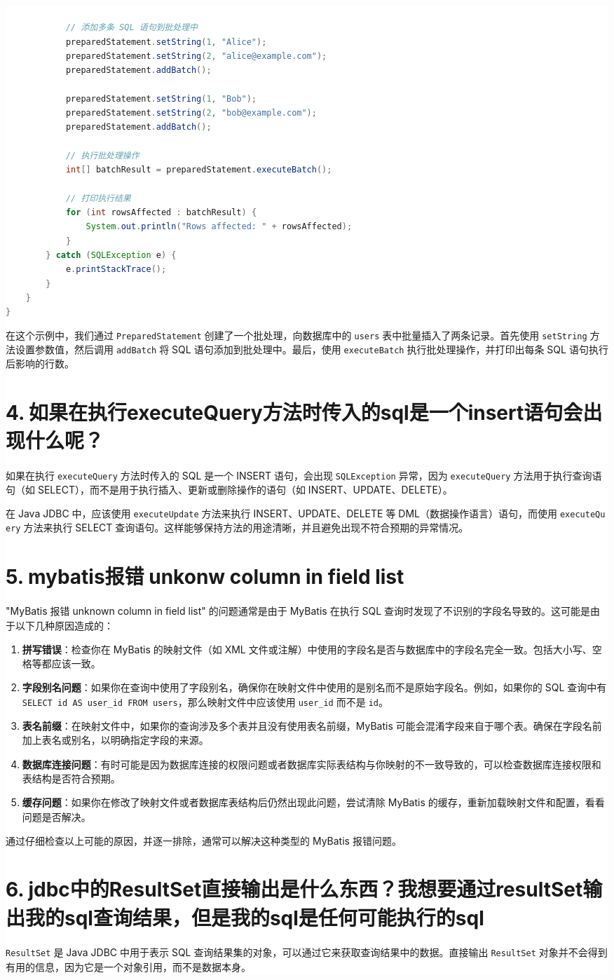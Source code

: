 ```java
            
            // 添加多条 SQL 语句到批处理中
            preparedStatement.setString(1, "Alice");
            preparedStatement.setString(2, "alice@example.com");
            preparedStatement.addBatch();
            
            preparedStatement.setString(1, "Bob");
            preparedStatement.setString(2, "bob@example.com");
            preparedStatement.addBatch();
            
            // 执行批处理操作
            int[] batchResult = preparedStatement.executeBatch();
            
            // 打印执行结果
            for (int rowsAffected : batchResult) {
                System.out.println("Rows affected: " + rowsAffected);
            }
        } catch (SQLException e) {
            e.printStackTrace();
        }
    }
}
```

在这个示例中，我们通过 `PreparedStatement` 创建了一个批处理，向数据库中的 `users` 表中批量插入了两条记录。首先使用 `setString` 方法设置参数值，然后调用 `addBatch` 将 SQL 语句添加到批处理中。最后，使用 `executeBatch` 执行批处理操作，并打印出每条 SQL 语句执行后影响的行数。

# 4. 如果在执行executeQuery方法时传入的sql是一个insert语句会出现什么呢？
如果在执行 `executeQuery` 方法时传入的 SQL 是一个 INSERT 语句，会出现 `SQLException` 异常，因为 `executeQuery` 方法用于执行查询语句（如 SELECT），而不是用于执行插入、更新或删除操作的语句（如 INSERT、UPDATE、DELETE）。

在 Java JDBC 中，应该使用 `executeUpdate` 方法来执行 INSERT、UPDATE、DELETE 等 DML（数据操作语言）语句，而使用 `executeQuery` 方法来执行 SELECT 查询语句。这样能够保持方法的用途清晰，并且避免出现不符合预期的异常情况。

# 5. mybatis报错 unkonw column in field list
"MyBatis 报错 unknown column in field list" 的问题通常是由于 MyBatis 在执行 SQL 查询时发现了不识别的字段名导致的。这可能是由于以下几种原因造成的：

1. **拼写错误**：检查你在 MyBatis 的映射文件（如 XML 文件或注解）中使用的字段名是否与数据库中的字段名完全一致。包括大小写、空格等都应该一致。

2. **字段别名问题**：如果你在查询中使用了字段别名，确保你在映射文件中使用的是别名而不是原始字段名。例如，如果你的 SQL 查询中有 `SELECT id AS user_id FROM users`，那么映射文件中应该使用 `user_id` 而不是 `id`。

3. **表名前缀**：在映射文件中，如果你的查询涉及多个表并且没有使用表名前缀，MyBatis 可能会混淆字段来自于哪个表。确保在字段名前加上表名或别名，以明确指定字段的来源。

4. **数据库连接问题**：有时可能是因为数据库连接的权限问题或者数据库实际表结构与你映射的不一致导致的，可以检查数据库连接权限和表结构是否符合预期。

5. **缓存问题**：如果你在修改了映射文件或者数据库表结构后仍然出现此问题，尝试清除 MyBatis 的缓存，重新加载映射文件和配置，看看问题是否解决。

通过仔细检查以上可能的原因，并逐一排除，通常可以解决这种类型的 MyBatis 报错问题。

# 6. jdbc中的ResultSet直接输出是什么东西？我想要通过resultSet输出我的sql查询结果，但是我的sql是任何可能执行的sql
`ResultSet` 是 Java JDBC 中用于表示 SQL 查询结果集的对象，可以通过它来获取查询结果中的数据。直接输出 `ResultSet` 对象并不会得到有用的信息，因为它是一个对象引用，而不是数据本身。
